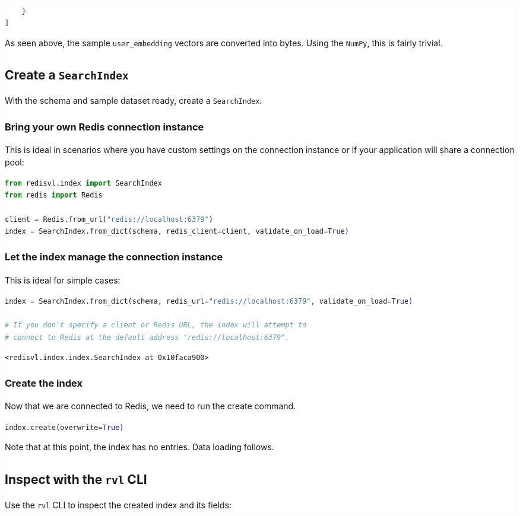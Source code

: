 ```python
    }
]
```

As seen above, the sample `user_embedding` vectors are converted into bytes. Using the `NumPy`, this is fairly trivial.

## Create a `SearchIndex`

With the schema and sample dataset ready, create a `SearchIndex`.

### Bring your own Redis connection instance

This is ideal in scenarios where you have custom settings on the connection instance or if your application will share a connection pool:


```python
from redisvl.index import SearchIndex
from redis import Redis

client = Redis.from_url("redis://localhost:6379")
index = SearchIndex.from_dict(schema, redis_client=client, validate_on_load=True)
```

### Let the index manage the connection instance

This is ideal for simple cases:


```python
index = SearchIndex.from_dict(schema, redis_url="redis://localhost:6379", validate_on_load=True)

# If you don't specify a client or Redis URL, the index will attempt to
# connect to Redis at the default address "redis://localhost:6379".
```




    <redisvl.index.index.SearchIndex at 0x10faca900>



### Create the index

Now that we are connected to Redis, we need to run the create command.


```python
index.create(overwrite=True)
```

Note that at this point, the index has no entries. Data loading follows.

## Inspect with the `rvl` CLI
Use the `rvl` CLI to inspect the created index and its fields:
